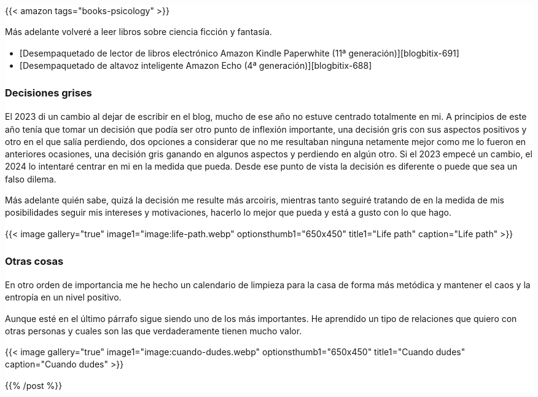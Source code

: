 {{< amazon
    tags="books-psicology" >}}

Más adelante volveré a leer libros sobre ciencia ficción y fantasía.

* [Desempaquetado de lector de libros electrónico Amazon Kindle Paperwhite (11ª generación)][blogbitix-691]
* [Desempaquetado de altavoz inteligente Amazon Echo (4ª generación)][blogbitix-688]

### Decisiones grises

El 2023 di un cambio al dejar de escribir en el blog, mucho de ese año no estuve centrado totalmente en mi. A principios de este año tenía que tomar un decisión que podía ser otro punto de inflexión importante, una decisión gris con sus aspectos positivos y otro en el que salía perdiendo, dos opciones a considerar que no me resultaban ninguna netamente mejor como me lo fueron en anteriores ocasiones, una decisión gris ganando en algunos aspectos y perdiendo en algún otro. Si el 2023 empecé un cambio, el 2024 lo intentaré centrar en mi en la medida que pueda. Desde ese punto de vista la decisión es diferente o puede que sea un falso dilema.

Más adelante quién sabe, quizá la decisión me resulte más arcoiris, mientras tanto seguiré tratando de en la medida de mis posibilidades seguir mis intereses y motivaciones, hacerlo lo mejor que pueda y está a gusto con lo que hago.

{{< image
    gallery="true"
    image1="image:life-path.webp" optionsthumb1="650x450" title1="Life path"
    caption="Life path" >}}

### Otras cosas

En otro orden de importancia me he hecho un calendario de limpieza para la casa de forma más metódica y mantener el caos y la entropía en un nivel positivo.

Aunque esté en el último párrafo sigue siendo uno de los más importantes. He aprendido un tipo de relaciones que quiero con otras personas y cuales son las que verdaderamente tienen mucho valor.

{{< image
    gallery="true"
    image1="image:cuando-dudes.webp" optionsthumb1="650x450" title1="Cuando dudes"
    caption="Cuando dudes" >}}

{{% /post %}}
